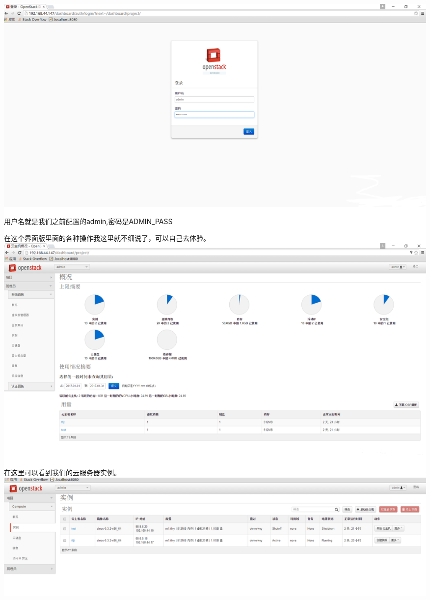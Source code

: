 ![openstack-dashboard-1](/images/openstack-dashboard-1.png)

用户名就是我们之前配置的admin,密码是ADMIN_PASS

在这个界面版里面的各种操作我这里就不细说了，可以自己去体验。
![openstack-dashboard-2](/images/openstack-dashboard-2.png)

在这里可以看到我们的云服务器实例。
![openstack-dashboard-3](/images/openstack-dashboard-3.png)